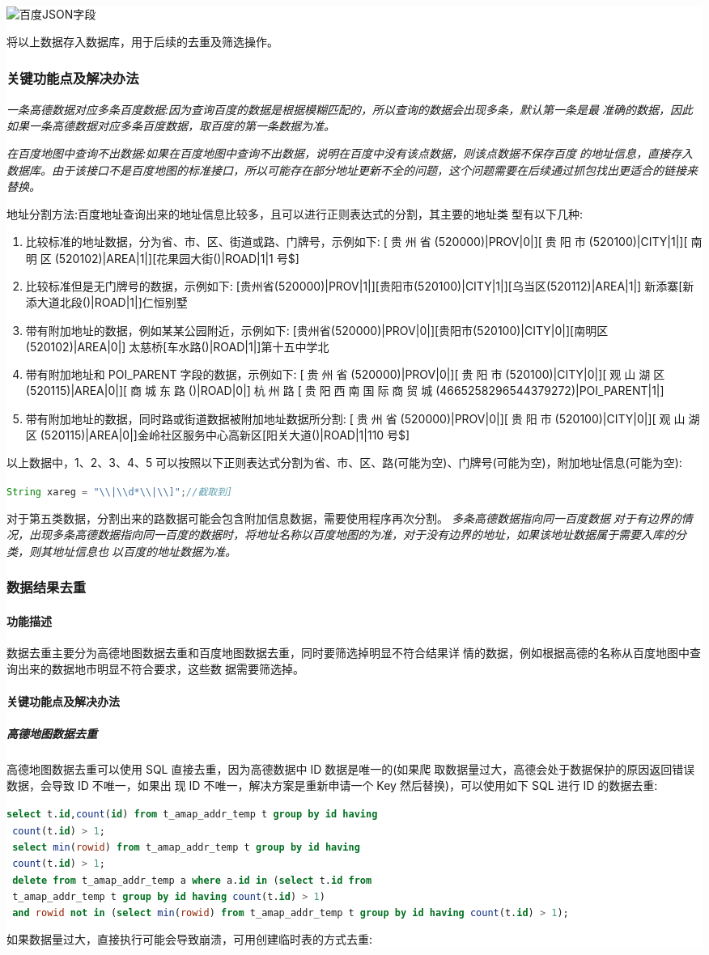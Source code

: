 ![百度JSON字段](https://springboot-blog-1256194683.cos.ap-beijing.myqcloud.com/1-5.png)

将以上数据存入数据库，用于后续的去重及筛选操作。

### 关键功能点及解决办法

*一条高德数据对应多条百度数据:因为查询百度的数据是根据模糊匹配的，所以查询的数据会出现多条，默认第一条是最 准确的数据，因此如果一条高德数据对应多条百度数据，取百度的第一条数据为准。*

*在百度地图中查询不出数据:如果在百度地图中查询不出数据，说明在百度中没有该点数据，则该点数据不保存百度 的地址信息，直接存入数据库。由于该接口不是百度地图的标准接口，所以可能存在部分地址更新不全的问题，这个问题需要在后续通过抓包找出更适合的链接来替换。*

地址分割方法:百度地址查询出来的地址信息比较多，且可以进行正则表达式的分割，其主要的地址类 型有以下几种:
1. 比较标准的地址数据，分为省、市、区、街道或路、门牌号，示例如下:
[ 贵 州 省 (520000)|PROV|0|][ 贵 阳 市 (520100)|CITY|1|][ 南 明 区
(520102)|AREA|1|][花果园大街()|ROAD|1|1 号$] 

2. 比较标准但是无门牌号的数据，示例如下:
[贵州省(520000)|PROV|1|][贵阳市(520100)|CITY|1|][乌当区(520112)|AREA|1|]
新添寨[新添大道北段()|ROAD|1|]仁恒别墅

3. 带有附加地址的数据，例如某某公园附近，示例如下:
[贵州省(520000)|PROV|0|][贵阳市(520100)|CITY|0|][南明区(520102)|AREA|0|]
太慈桥[车水路()|ROAD|1|]第十五中学北

4. 带有附加地址和 POI_PARENT 字段的数据，示例如下:
[ 贵 州 省 (520000)|PROV|0|][ 贵 阳 市 (520100)|CITY|0|][ 观 山 湖 区 (520115)|AREA|0|][ 商 城 东 路 ()|ROAD|0|] 杭 州 路 [ 贵 阳 西 南 国 际 商 贸 城 (4665258296544379272)|POI_PARENT|1|]

5. 带有附加地址的数据，同时路或街道数据被附加地址数据所分割:
[ 贵 州 省 (520000)|PROV|0|][ 贵 阳 市 (520100)|CITY|0|][ 观 山 湖 区 (520115)|AREA|0|]金岭社区服务中心高新区[阳关大道()|ROAD|1|110 号$]

以上数据中，1、2、3、4、5 可以按照以下正则表达式分割为省、市、区、路(可能为空)、门牌号(可能为空)，附加地址信息(可能为空):
```java
String xareg = "\\|\\d*\\|\\]";//截取到] 
```
对于第五类数据，分割出来的路数据可能会包含附加信息数据，需要使用程序再次分割。
*多条高德数据指向同一百度数据 对于有边界的情况，出现多条高德数据指向同一百度的数据时，将地址名称以百度地图的为准，对于没有边界的地址，如果该地址数据属于需要入库的分类，则其地址信息也 以百度的地址数据为准。*

### 数据结果去重
 
#### 功能描述

数据去重主要分为高德地图数据去重和百度地图数据去重，同时要筛选掉明显不符合结果详 情的数据，例如根据高德的名称从百度地图中查询出来的数据地市明显不符合要求，这些数 据需要筛选掉。

#### 关键功能点及解决办法

##### 高德地图数据去重
高德地图数据去重可以使用 SQL 直接去重，因为高德数据中 ID 数据是唯一的(如果爬 取数据量过大，高德会处于数据保护的原因返回错误数据，会导致 ID 不唯一，如果出 现 ID 不唯一，解决方案是重新申请一个 Key 然后替换)，可以使用如下 SQL 进行 ID 的数据去重:
```sql
select t.id,count(id) from t_amap_addr_temp t group by id having
 count(t.id) > 1;
 select min(rowid) from t_amap_addr_temp t group by id having
 count(t.id) > 1;
 delete from t_amap_addr_temp a where a.id in (select t.id from
 t_amap_addr_temp t group by id having count(t.id) > 1)
 and rowid not in (select min(rowid) from t_amap_addr_temp t group by id having count(t.id) > 1);
```
如果数据量过大，直接执行可能会导致崩溃，可用创建临时表的方式去重:
